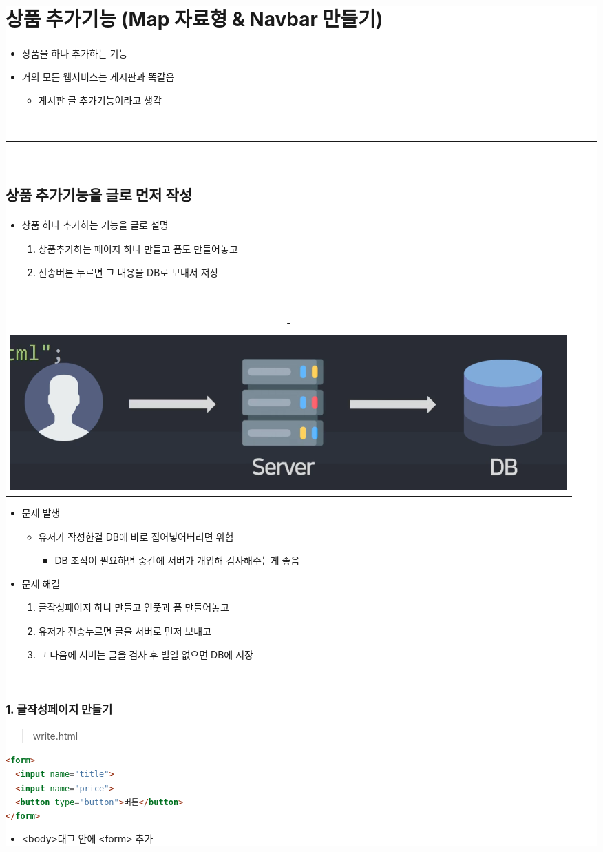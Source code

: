 # 상품 추가기능 (Map 자료형 & Navbar 만들기) 
- 상품을 하나 추가하는 기능

- 거의 모든 웹서비스는 게시판과 똑같음

    - 게시판 글 추가기능이라고 생각

<br>

---

<br>

상품 추가기능을 글로 먼저 작성
---
- 상품 하나 추가하는 기능을 글로 설명

  1. 상품추가하는 페이지 하나 만들고 폼도 만들어놓고

  2. 전송버튼 누르면 그 내용을 DB로 보내서 저장

<br>

| -                    |
|----------------------|
| ![이미지](./img/01.png) |

- 문제 발생

    - 유저가 작성한걸 DB에 바로 집어넣어버리면 위험

        - DB 조작이 필요하면 중간에 서버가 개입해 검사해주는게 좋음

- 문제 해결

  1. 글작성페이지 하나 만들고 인풋과 폼 만들어놓고

  2. 유저가 전송누르면 글을 서버로 먼저 보내고

  3. 그 다음에 서버는 글을 검사 후 별일 없으면 DB에 저장

<br>

### 1. 글작성페이지 만들기
> write.html
```html
<form>
  <input name="title">
  <input name="price">
  <button type="button">버튼</button>
</form>
```
- \<body>태그 안에 \<form> 추가
